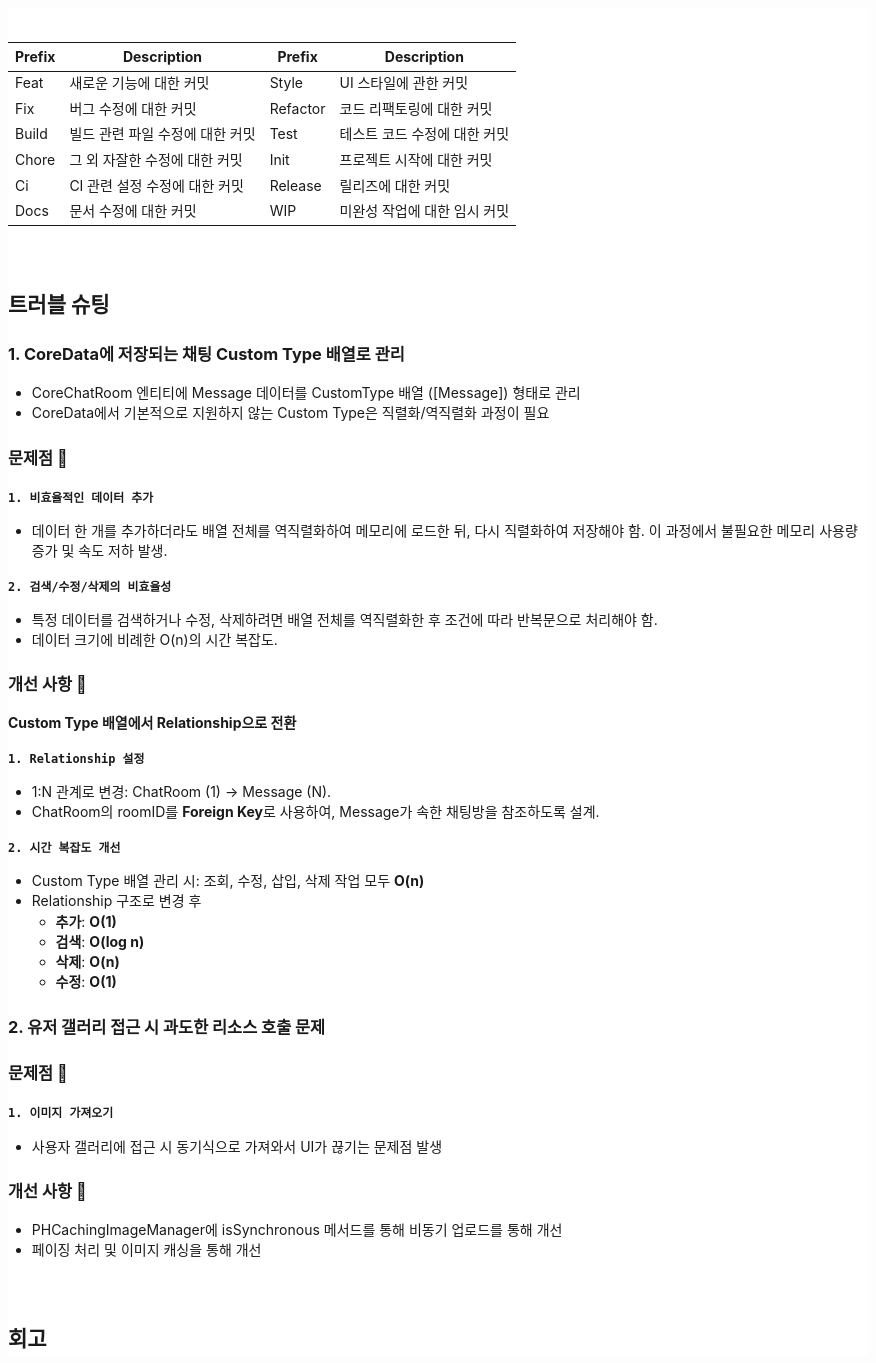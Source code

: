 <br />

| Prefix  | Description | Prefix  | Description | 
|------------|-----------|------------|-----------|
| Feat | 새로운 기능에 대한 커밋 | Style | UI 스타일에 관한 커밋 |
| Fix | 버그 수정에 대한 커밋 | Refactor | 코드 리팩토링에 대한 커밋 |
| Build | 빌드 관련 파일 수정에 대한 커밋 | Test | 테스트 코드 수정에 대한 커밋 |
| Chore | 그 외 자잘한 수정에 대한 커밋 | Init | 프로젝트 시작에 대한 커밋 |
| Ci | CI 관련 설정 수정에 대한 커밋 | Release | 릴리즈에 대한 커밋 |
| Docs | 문서 수정에 대한 커밋 | WIP | 미완성 작업에 대한 임시 커밋 |

<br />

## 트러블 슈팅
### 1. CoreData에 저장되는 채팅 Custom Type 배열로 관리
-  CoreChatRoom 엔티티에 Message 데이터를 CustomType 배열 ([Message]) 형태로 관리
- CoreData에서 기본적으로 지원하지 않는 Custom Type은 직렬화/역직렬화 과정이 필요
### 문제점 🤔
 **`1. 비효율적인 데이터 추가`**
- 데이터 한 개를 추가하더라도 배열 전체를 역직렬화하여 메모리에 로드한 뒤, 다시 직렬화하여 저장해야 함. 이 과정에서 불필요한 메모리 사용량 증가 및 속도 저하 발생.

 **`2. 검색/수정/삭제의 비효율성`**
- 특정 데이터를 검색하거나 수정, 삭제하려면 배열 전체를 역직렬화한 후 조건에 따라 반복문으로 처리해야 함.
- 데이터 크기에 비례한 O(n)의 시간 복잡도.

### 개선 사항 🫢

**Custom Type 배열에서 Relationship으로 전환**

 **`1. Relationship 설정`**
- 1:N 관계로 변경: ChatRoom (1) → Message (N).
- ChatRoom의 roomID를 **Foreign Key**로 사용하여, Message가 속한 채팅방을 참조하도록 설계.

 **`2. 시간 복잡도 개선`**
- Custom Type 배열 관리 시: 조회, 수정, 삽입, 삭제 작업 모두 **O(n)**
- Relationship 구조로 변경 후
    - **추가**: **O(1)**
    - **검색**: **O(log n)**
    - **삭제**: **O(n)**
    - **수정**: **O(1)**
    
### 2. 유저 갤러리 접근 시 과도한 리소스 호출 문제
### 문제점 🤔
 **`1. 이미지 가져오기`**
- 사용자 갤러리에 접근 시 동기식으로 가져와서 UI가 끊기는 문제점 발생

### 개선 사항 🫢
- PHCachingImageManager에 isSynchronous 메서드를 통해 비동기 업로드를 통해 개선
- 페이징 처리 및 이미지 캐싱을 통해 개선



<br />

## 회고

